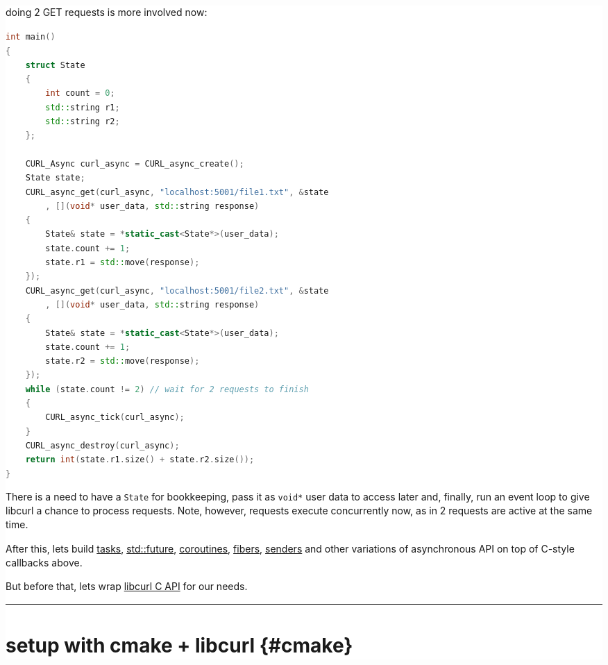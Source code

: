doing 2 GET requests is more involved now:

``` cpp {.numberLines}
int main()
{
    struct State
    {
        int count = 0;
        std::string r1;
        std::string r2;
    };

    CURL_Async curl_async = CURL_async_create();
    State state;
    CURL_async_get(curl_async, "localhost:5001/file1.txt", &state
        , [](void* user_data, std::string response)
    {
        State& state = *static_cast<State*>(user_data);
        state.count += 1;
        state.r1 = std::move(response);
    });
    CURL_async_get(curl_async, "localhost:5001/file2.txt", &state
        , [](void* user_data, std::string response)
    {
        State& state = *static_cast<State*>(user_data);
        state.count += 1;
        state.r2 = std::move(response);
    });
    while (state.count != 2) // wait for 2 requests to finish
    {
        CURL_async_tick(curl_async);
    }
    CURL_async_destroy(curl_async);
    return int(state.r1.size() + state.r2.size());
}
```

There is a need to have a `State` for bookkeeping, pass it as 
`void*` user data to access later and, finally, run an event loop
to give libcurl a chance to process requests. Note, however,
requests execute concurrently now, as in 2 requests are active at the same time.

After this, lets build [tasks](#tasks), [std::future](#future),
[coroutines](#coroutines), [fibers](#fibers), [senders](#senders) and other
variations of asynchronous API on top of C-style callbacks above.

But before that, lets wrap [libcurl C API](https://curl.se/libcurl/c/)
for our needs.

--------------------------------------------------------------------------------

# setup with cmake + libcurl {#cmake}
